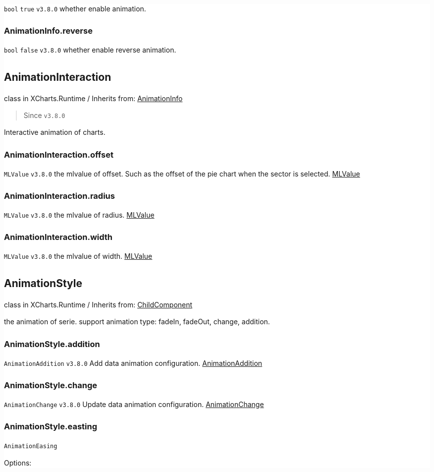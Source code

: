 `bool` `true` `v3.8.0`
whether enable animation.

### AnimationInfo.reverse

`bool` `false` `v3.8.0`
whether enable reverse animation.

## AnimationInteraction

class in XCharts.Runtime / Inherits from: [AnimationInfo](#animationinfo)

> Since `v3.8.0`

Interactive animation of charts.

### AnimationInteraction.offset

`MLValue` `v3.8.0`
the mlvalue of offset. Such as the offset of the pie chart when the sector is selected. [MLValue](#mlvalue)

### AnimationInteraction.radius

`MLValue` `v3.8.0`
the mlvalue of radius. [MLValue](#mlvalue)

### AnimationInteraction.width

`MLValue` `v3.8.0`
the mlvalue of width. [MLValue](#mlvalue)

## AnimationStyle

class in XCharts.Runtime / Inherits from: [ChildComponent](#childcomponent)

the animation of serie. support animation type: fadeIn, fadeOut, change, addition.

### AnimationStyle.addition

`AnimationAddition` `v3.8.0`
Add data animation configuration. [AnimationAddition](#animationaddition)

### AnimationStyle.change

`AnimationChange` `v3.8.0`
Update data animation configuration. [AnimationChange](#animationchange)

### AnimationStyle.easting

`AnimationEasing`


Options:
